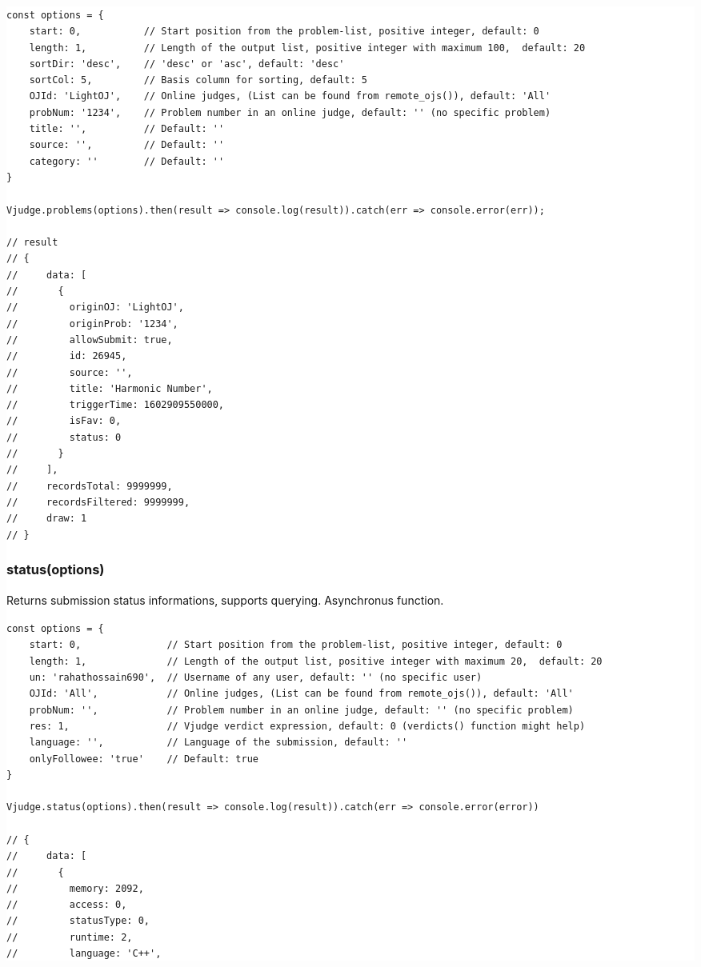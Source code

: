 ```
const options = {
    start: 0,           // Start position from the problem-list, positive integer, default: 0
    length: 1,          // Length of the output list, positive integer with maximum 100,  default: 20
    sortDir: 'desc',    // 'desc' or 'asc', default: 'desc'
    sortCol: 5,         // Basis column for sorting, default: 5
    OJId: 'LightOJ',    // Online judges, (List can be found from remote_ojs()), default: 'All'
    probNum: '1234',    // Problem number in an online judge, default: '' (no specific problem)
    title: '',          // Default: ''
    source: '',         // Default: ''
    category: ''        // Default: ''
}

Vjudge.problems(options).then(result => console.log(result)).catch(err => console.error(err));

// result
// {
//     data: [
//       {
//         originOJ: 'LightOJ',
//         originProb: '1234',
//         allowSubmit: true,
//         id: 26945,
//         source: '',
//         title: 'Harmonic Number',
//         triggerTime: 1602909550000,
//         isFav: 0,
//         status: 0
//       }
//     ],
//     recordsTotal: 9999999,
//     recordsFiltered: 9999999,
//     draw: 1
// }
```

### status(options)
Returns submission status informations, supports querying. Asynchronus function.

```
const options = {
    start: 0,               // Start position from the problem-list, positive integer, default: 0
    length: 1,              // Length of the output list, positive integer with maximum 20,  default: 20
    un: 'rahathossain690',  // Username of any user, default: '' (no specific user)
    OJId: 'All',            // Online judges, (List can be found from remote_ojs()), default: 'All'
    probNum: '',            // Problem number in an online judge, default: '' (no specific problem)
    res: 1,                 // Vjudge verdict expression, default: 0 (verdicts() function might help)
    language: '',           // Language of the submission, default: ''
    onlyFollowee: 'true'    // Default: true
}

Vjudge.status(options).then(result => console.log(result)).catch(err => console.error(error))

// {
//     data: [
//       {
//         memory: 2092,
//         access: 0,
//         statusType: 0,
//         runtime: 2,
//         language: 'C++',
```